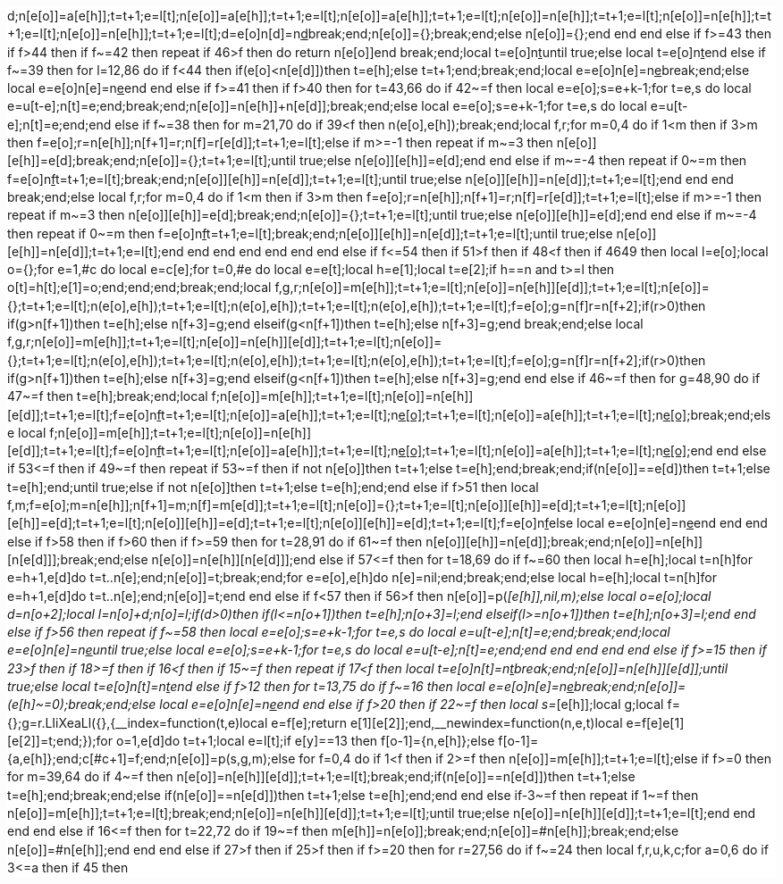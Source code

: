 d;n[e[o]]=a[e[h]];t=t+1;e=l[t];n[e[o]]=a[e[h]];t=t+1;e=l[t];n[e[o]]=a[e[h]];t=t+1;e=l[t];n[e[o]]=n[e[h]];t=t+1;e=l[t];n[e[o]]=n[e[h]];t=t+1;e=l[t];n[e[o]]=n[e[h]];t=t+1;e=l[t];d=e[o]n[d]=n[d](g(n,d+1,e[h]))break;end;n[e[o]]={};break;end;else n[e[o]]={};end end end else if f>=43 then if f>44 then if f~=42 then repeat if 46>f then do return n[e[o]]end break;end;local t=e[o]n[t](g(n,t+1,e[h]))until true;else local t=e[o]n[t](g(n,t+1,e[h]))end else if f~=39 then for l=12,86 do if f<44 then if(e[o]<n[e[d]])then t=e[h];else t=t+1;end;break;end;local e=e[o]n[e]=n[e]()break;end;else local e=e[o]n[e]=n[e]()end end else if f>=41 then if f>40 then for t=43,66 do if 42~=f then local e=e[o];s=e+k-1;for t=e,s do local e=u[t-e];n[t]=e;end;break;end;n[e[o]]=n[e[h]]+n[e[d]];break;end;else local e=e[o];s=e+k-1;for t=e,s do local e=u[t-e];n[t]=e;end;end else if f~=38 then for m=21,70 do if 39<f then n(e[o],e[h]);break;end;local f,r;for m=0,4 do if 1<m then if 3>m then f=e[o];r=n[e[h]];n[f+1]=r;n[f]=r[e[d]];t=t+1;e=l[t];else if m>=-1 then repeat if m~=3 then n[e[o]][e[h]]=e[d];break;end;n[e[o]]={};t=t+1;e=l[t];until true;else n[e[o]][e[h]]=e[d];end end else if m~=-4 then repeat if 0~=m then f=e[o]n[f](g(n,f+1,e[h]))t=t+1;e=l[t];break;end;n[e[o]][e[h]]=n[e[d]];t=t+1;e=l[t];until true;else n[e[o]][e[h]]=n[e[d]];t=t+1;e=l[t];end end end break;end;else local f,r;for m=0,4 do if 1<m then if 3>m then f=e[o];r=n[e[h]];n[f+1]=r;n[f]=r[e[d]];t=t+1;e=l[t];else if m>=-1 then repeat if m~=3 then n[e[o]][e[h]]=e[d];break;end;n[e[o]]={};t=t+1;e=l[t];until true;else n[e[o]][e[h]]=e[d];end end else if m~=-4 then repeat if 0~=m then f=e[o]n[f](g(n,f+1,e[h]))t=t+1;e=l[t];break;end;n[e[o]][e[h]]=n[e[d]];t=t+1;e=l[t];until true;else n[e[o]][e[h]]=n[e[d]];t=t+1;e=l[t];end end end end end end end else if f<=54 then if 51>f then if 48<f then if 46<f then for g=21,63 do if f>49 then local l=e[o];local o={};for e=1,#c do local e=c[e];for t=0,#e do local e=e[t];local h=e[1];local t=e[2];if h==n and t>=l then o[t]=h[t];e[1]=o;end;end;end;break;end;local f,g,r;n[e[o]]=m[e[h]];t=t+1;e=l[t];n[e[o]]=n[e[h]][e[d]];t=t+1;e=l[t];n[e[o]]={};t=t+1;e=l[t];n(e[o],e[h]);t=t+1;e=l[t];n(e[o],e[h]);t=t+1;e=l[t];n(e[o],e[h]);t=t+1;e=l[t];f=e[o];g=n[f]r=n[f+2];if(r>0)then if(g>n[f+1])then t=e[h];else n[f+3]=g;end elseif(g<n[f+1])then t=e[h];else n[f+3]=g;end break;end;else local f,g,r;n[e[o]]=m[e[h]];t=t+1;e=l[t];n[e[o]]=n[e[h]][e[d]];t=t+1;e=l[t];n[e[o]]={};t=t+1;e=l[t];n(e[o],e[h]);t=t+1;e=l[t];n(e[o],e[h]);t=t+1;e=l[t];n(e[o],e[h]);t=t+1;e=l[t];f=e[o];g=n[f]r=n[f+2];if(r>0)then if(g>n[f+1])then t=e[h];else n[f+3]=g;end elseif(g<n[f+1])then t=e[h];else n[f+3]=g;end end else if 46~=f then for g=48,90 do if 47~=f then t=e[h];break;end;local f;n[e[o]]=m[e[h]];t=t+1;e=l[t];n[e[o]]=n[e[h]][e[d]];t=t+1;e=l[t];f=e[o]n[f](n[f+1])t=t+1;e=l[t];n[e[o]]=a[e[h]];t=t+1;e=l[t];n[e[o]]();t=t+1;e=l[t];n[e[o]]=a[e[h]];t=t+1;e=l[t];n[e[o]]();break;end;else local f;n[e[o]]=m[e[h]];t=t+1;e=l[t];n[e[o]]=n[e[h]][e[d]];t=t+1;e=l[t];f=e[o]n[f](n[f+1])t=t+1;e=l[t];n[e[o]]=a[e[h]];t=t+1;e=l[t];n[e[o]]();t=t+1;e=l[t];n[e[o]]=a[e[h]];t=t+1;e=l[t];n[e[o]]();end end else if 53<=f then if 49~=f then repeat if 53~=f then if not n[e[o]]then t=t+1;else t=e[h];end;break;end;if(n[e[o]]==e[d])then t=t+1;else t=e[h];end;until true;else if not n[e[o]]then t=t+1;else t=e[h];end;end else if f>51 then local f,m;f=e[o];m=n[e[h]];n[f+1]=m;n[f]=m[e[d]];t=t+1;e=l[t];n[e[o]]={};t=t+1;e=l[t];n[e[o]][e[h]]=e[d];t=t+1;e=l[t];n[e[o]][e[h]]=e[d];t=t+1;e=l[t];n[e[o]][e[h]]=e[d];t=t+1;e=l[t];n[e[o]][e[h]]=e[d];t=t+1;e=l[t];f=e[o]n[f](g(n,f+1,e[h]))else local e=e[o]n[e]=n[e](g(n,e+1,s))end end end else if f>58 then if f>60 then if f>=59 then for t=28,91 do if 61~=f then n[e[o]][e[h]]=n[e[d]];break;end;n[e[o]]=n[e[h]][n[e[d]]];break;end;else n[e[o]]=n[e[h]][n[e[d]]];end else if 57<=f then for t=18,69 do if f~=60 then local h=e[h];local t=n[h]for e=h+1,e[d]do t=t..n[e];end;n[e[o]]=t;break;end;for e=e[o],e[h]do n[e]=nil;end;break;end;else local h=e[h];local t=n[h]for e=h+1,e[d]do t=t..n[e];end;n[e[o]]=t;end end else if f<57 then if 56>f then n[e[o]]=p(_[e[h]],nil,m);else local o=e[o];local d=n[o+2];local l=n[o]+d;n[o]=l;if(d>0)then if(l<=n[o+1])then t=e[h];n[o+3]=l;end elseif(l>=n[o+1])then t=e[h];n[o+3]=l;end end else if f>56 then repeat if f~=58 then local e=e[o];s=e+k-1;for t=e,s do local e=u[t-e];n[t]=e;end;break;end;local e=e[o]n[e]=n[e]()until true;else local e=e[o];s=e+k-1;for t=e,s do local e=u[t-e];n[t]=e;end;end end end end end else if f>=15 then if 23>f then if 18>=f then if 16<f then if 15~=f then repeat if 17<f then local t=e[o]n[t]=n[t](g(n,t+1,e[h]))break;end;n[e[o]]=n[e[h]][e[d]];until true;else local t=e[o]n[t]=n[t](g(n,t+1,e[h]))end else if f>12 then for t=13,75 do if f~=16 then local e=e[o]n[e]=n[e](n[e+1])break;end;n[e[o]]=(e[h]~=0);break;end;else local e=e[o]n[e]=n[e](n[e+1])end end else if f>20 then if 22~=f then local s=_[e[h]];local g;local f={};g=r.LIiXeaLl({},{__index=function(t,e)local e=f[e];return e[1][e[2]];end,__newindex=function(n,e,t)local e=f[e]e[1][e[2]]=t;end;});for o=1,e[d]do t=t+1;local e=l[t];if e[y]==13 then f[o-1]={n,e[h]};else f[o-1]={a,e[h]};end;c[#c+1]=f;end;n[e[o]]=p(s,g,m);else for f=0,4 do if 1<f then if 2>=f then n[e[o]]=m[e[h]];t=t+1;e=l[t];else if f>=0 then for m=39,64 do if 4~=f then n[e[o]]=n[e[h]][e[d]];t=t+1;e=l[t];break;end;if(n[e[o]]==n[e[d]])then t=t+1;else t=e[h];end;break;end;else if(n[e[o]]==n[e[d]])then t=t+1;else t=e[h];end;end end else if-3~=f then repeat if 1~=f then n[e[o]]=m[e[h]];t=t+1;e=l[t];break;end;n[e[o]]=n[e[h]][e[d]];t=t+1;e=l[t];until true;else n[e[o]]=n[e[h]][e[d]];t=t+1;e=l[t];end end end end else if 16<=f then for t=22,72 do if 19~=f then m[e[h]]=n[e[o]];break;end;n[e[o]]=#n[e[h]];break;end;else n[e[o]]=#n[e[h]];end end end else if 27>f then if 25>f then if f>=20 then for r=27,56 do if f~=24 then local f,r,u,k,c;for a=0,6 do if 3<=a then if 4<a then if a>5 then